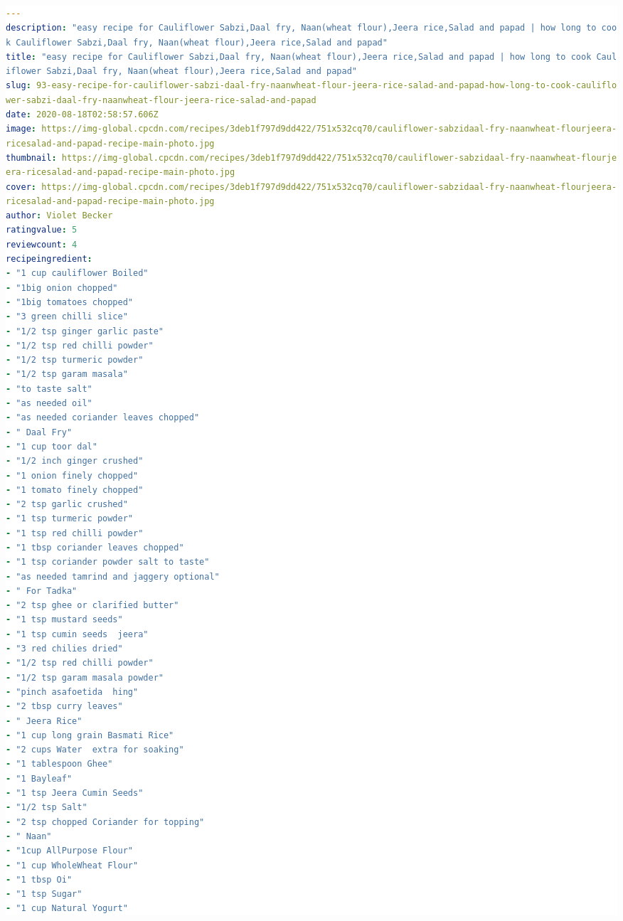 ```yaml
---
description: "easy recipe for Cauliflower Sabzi,Daal fry, Naan(wheat flour),Jeera rice,Salad and papad | how long to cook Cauliflower Sabzi,Daal fry, Naan(wheat flour),Jeera rice,Salad and papad"
title: "easy recipe for Cauliflower Sabzi,Daal fry, Naan(wheat flour),Jeera rice,Salad and papad | how long to cook Cauliflower Sabzi,Daal fry, Naan(wheat flour),Jeera rice,Salad and papad"
slug: 93-easy-recipe-for-cauliflower-sabzi-daal-fry-naanwheat-flour-jeera-rice-salad-and-papad-how-long-to-cook-cauliflower-sabzi-daal-fry-naanwheat-flour-jeera-rice-salad-and-papad
date: 2020-08-18T02:58:57.606Z
image: https://img-global.cpcdn.com/recipes/3deb1f797d9dd422/751x532cq70/cauliflower-sabzidaal-fry-naanwheat-flourjeera-ricesalad-and-papad-recipe-main-photo.jpg
thumbnail: https://img-global.cpcdn.com/recipes/3deb1f797d9dd422/751x532cq70/cauliflower-sabzidaal-fry-naanwheat-flourjeera-ricesalad-and-papad-recipe-main-photo.jpg
cover: https://img-global.cpcdn.com/recipes/3deb1f797d9dd422/751x532cq70/cauliflower-sabzidaal-fry-naanwheat-flourjeera-ricesalad-and-papad-recipe-main-photo.jpg
author: Violet Becker
ratingvalue: 5
reviewcount: 4
recipeingredient:
- "1 cup cauliflower Boiled"
- "1big onion chopped"
- "1big tomatoes chopped"
- "3 green chilli slice"
- "1/2 tsp ginger garlic paste"
- "1/2 tsp red chilli powder"
- "1/2 tsp turmeric powder"
- "1/2 tsp garam masala"
- "to taste salt"
- "as needed oil"
- "as needed coriander leaves chopped"
- " Daal Fry"
- "1 cup toor dal"
- "1/2 inch ginger crushed"
- "1 onion finely chopped"
- "1 tomato finely chopped"
- "2 tsp garlic crushed"
- "1 tsp turmeric powder"
- "1 tsp red chilli powder"
- "1 tbsp coriander leaves chopped"
- "1 tsp coriander powder salt to taste"
- "as needed tamrind and jaggery optional"
- " For Tadka"
- "2 tsp ghee or clarified butter"
- "1 tsp mustard seeds"
- "1 tsp cumin seeds  jeera"
- "3 red chilies dried"
- "1/2 tsp red chilli powder"
- "1/2 tsp garam masala powder"
- "pinch asafoetida  hing"
- "2 tbsp curry leaves"
- " Jeera Rice"
- "1 cup long grain Basmati Rice"
- "2 cups Water  extra for soaking"
- "1 tablespoon Ghee"
- "1 Bayleaf"
- "1 tsp Jeera Cumin Seeds"
- "1/2 tsp Salt"
- "2 tsp chopped Coriander for topping"
- " Naan"
- "1cup AllPurpose Flour"
- "1 cup WholeWheat Flour"
- "1 tbsp Oi"
- "1 tsp Sugar"
- "1 cup Natural Yogurt"
```